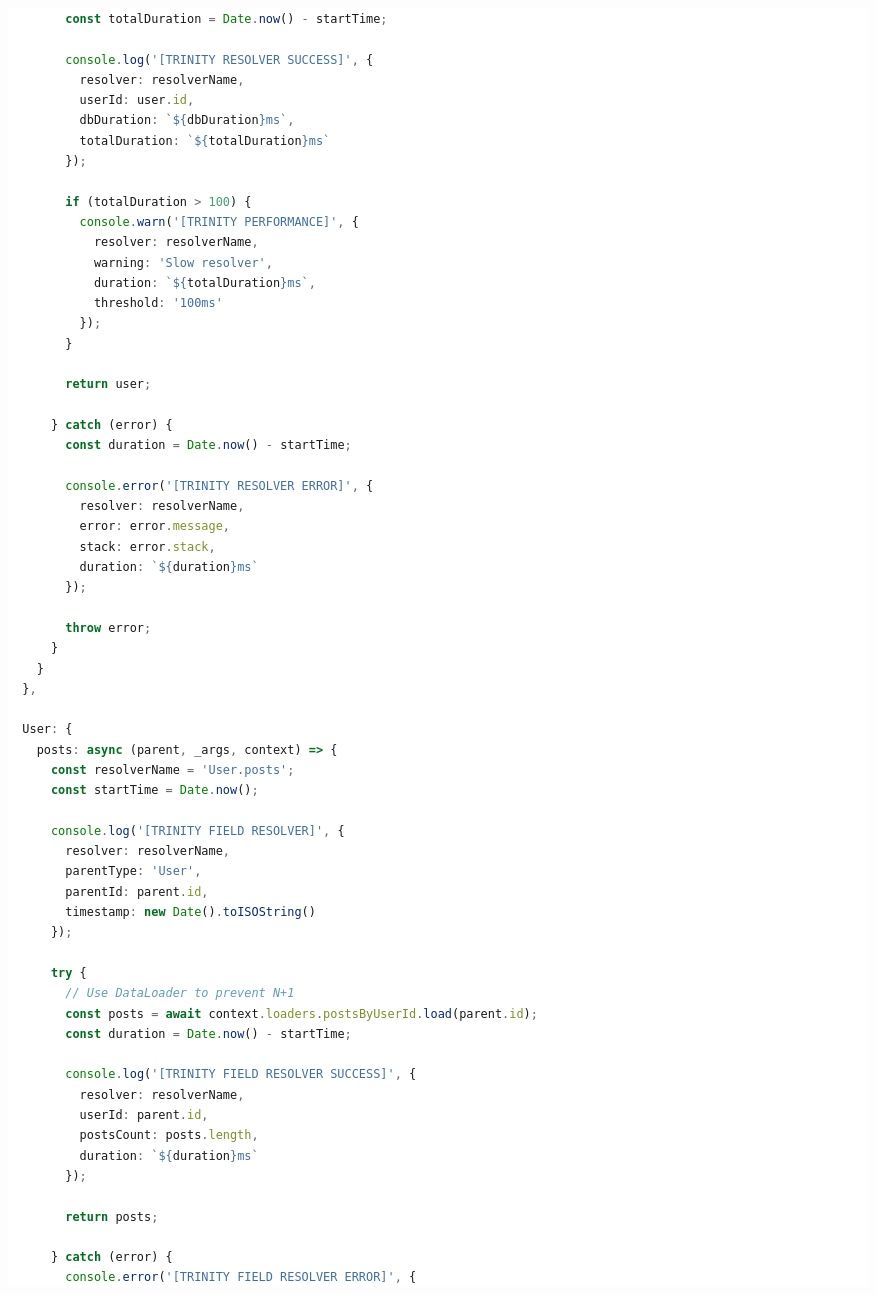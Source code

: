 ```typescript
        const totalDuration = Date.now() - startTime;

        console.log('[TRINITY RESOLVER SUCCESS]', {
          resolver: resolverName,
          userId: user.id,
          dbDuration: `${dbDuration}ms`,
          totalDuration: `${totalDuration}ms`
        });

        if (totalDuration > 100) {
          console.warn('[TRINITY PERFORMANCE]', {
            resolver: resolverName,
            warning: 'Slow resolver',
            duration: `${totalDuration}ms`,
            threshold: '100ms'
          });
        }

        return user;

      } catch (error) {
        const duration = Date.now() - startTime;

        console.error('[TRINITY RESOLVER ERROR]', {
          resolver: resolverName,
          error: error.message,
          stack: error.stack,
          duration: `${duration}ms`
        });

        throw error;
      }
    }
  },

  User: {
    posts: async (parent, _args, context) => {
      const resolverName = 'User.posts';
      const startTime = Date.now();

      console.log('[TRINITY FIELD RESOLVER]', {
        resolver: resolverName,
        parentType: 'User',
        parentId: parent.id,
        timestamp: new Date().toISOString()
      });

      try {
        // Use DataLoader to prevent N+1
        const posts = await context.loaders.postsByUserId.load(parent.id);
        const duration = Date.now() - startTime;

        console.log('[TRINITY FIELD RESOLVER SUCCESS]', {
          resolver: resolverName,
          userId: parent.id,
          postsCount: posts.length,
          duration: `${duration}ms`
        });

        return posts;

      } catch (error) {
        console.error('[TRINITY FIELD RESOLVER ERROR]', {
```